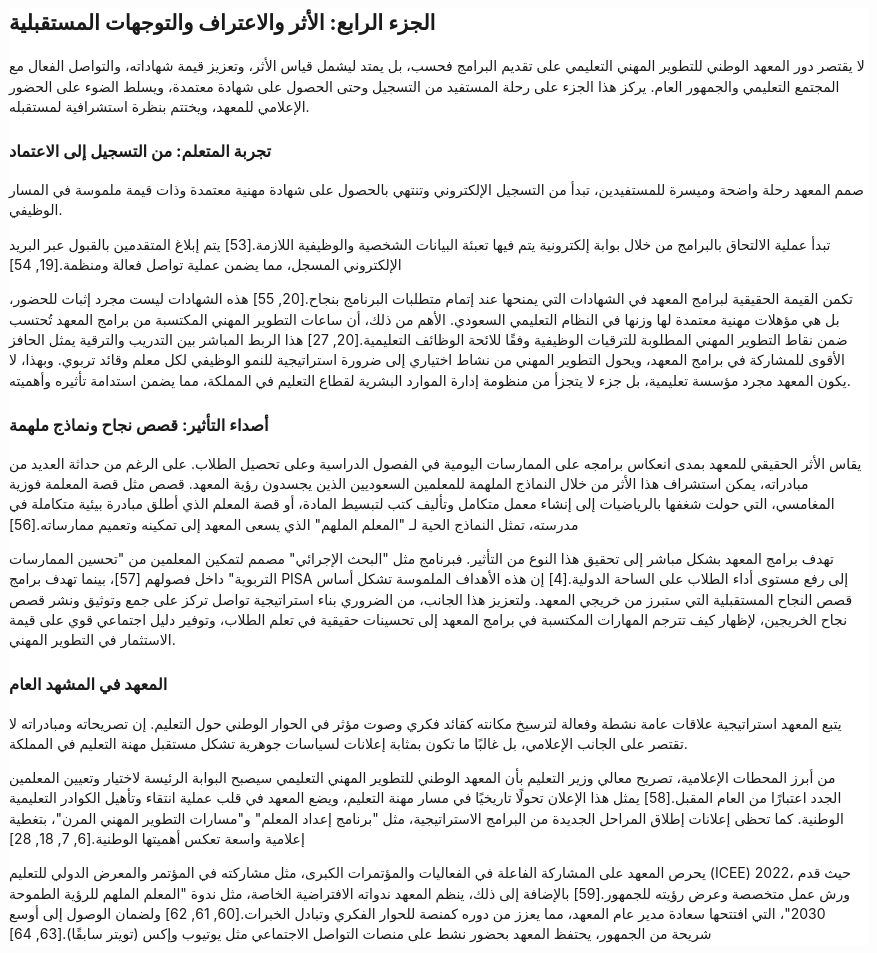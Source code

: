 
## الجزء الرابع: الأثر والاعتراف والتوجهات المستقبلية

لا يقتصر دور المعهد الوطني للتطوير المهني التعليمي على تقديم البرامج فحسب، بل يمتد ليشمل قياس الأثر، وتعزيز قيمة شهاداته، والتواصل الفعال مع المجتمع التعليمي والجمهور العام. يركز هذا الجزء على رحلة المستفيد من التسجيل وحتى الحصول على شهادة معتمدة، ويسلط الضوء على الحضور الإعلامي للمعهد، ويختتم بنظرة استشرافية لمستقبله.

### تجربة المتعلم: من التسجيل إلى الاعتماد

صمم المعهد رحلة واضحة وميسرة للمستفيدين، تبدأ من التسجيل الإلكتروني وتنتهي بالحصول على شهادة مهنية معتمدة وذات قيمة ملموسة في المسار الوظيفي.

تبدأ عملية الالتحاق بالبرامج من خلال بوابة إلكترونية يتم فيها تعبئة البيانات الشخصية والوظيفية اللازمة.[53] يتم إبلاغ المتقدمين بالقبول عبر البريد الإلكتروني المسجل، مما يضمن عملية تواصل فعالة ومنظمة.[19, 54]

تكمن القيمة الحقيقية لبرامج المعهد في الشهادات التي يمنحها عند إتمام متطلبات البرنامج بنجاح.[20, 55] هذه الشهادات ليست مجرد إثبات للحضور، بل هي مؤهلات مهنية معتمدة لها وزنها في النظام التعليمي السعودي. الأهم من ذلك، أن ساعات التطوير المهني المكتسبة من برامج المعهد تُحتسب ضمن نقاط التطوير المهني المطلوبة للترقيات الوظيفية وفقًا للائحة الوظائف التعليمية.[20, 27] هذا الربط المباشر بين التدريب والترقية يمثل الحافز الأقوى للمشاركة في برامج المعهد، ويحول التطوير المهني من نشاط اختياري إلى ضرورة استراتيجية للنمو الوظيفي لكل معلم وقائد تربوي. وبهذا، لا يكون المعهد مجرد مؤسسة تعليمية، بل جزء لا يتجزأ من منظومة إدارة الموارد البشرية لقطاع التعليم في المملكة، مما يضمن استدامة تأثيره وأهميته.

### أصداء التأثير: قصص نجاح ونماذج ملهمة

يقاس الأثر الحقيقي للمعهد بمدى انعكاس برامجه على الممارسات اليومية في الفصول الدراسية وعلى تحصيل الطلاب. على الرغم من حداثة العديد من مبادراته، يمكن استشراف هذا الأثر من خلال النماذج الملهمة للمعلمين السعوديين الذين يجسدون رؤية المعهد. قصص مثل قصة المعلمة فوزية المغامسي، التي حولت شغفها بالرياضيات إلى إنشاء معمل متكامل وتأليف كتب لتبسيط المادة، أو قصة المعلم الذي أطلق مبادرة بيئية متكاملة في مدرسته، تمثل النماذج الحية لـ "المعلم الملهم" الذي يسعى المعهد إلى تمكينه وتعميم ممارساته.[56]

تهدف برامج المعهد بشكل مباشر إلى تحقيق هذا النوع من التأثير. فبرنامج مثل "البحث الإجرائي" مصمم لتمكين المعلمين من "تحسين الممارسات التربوية" داخل فصولهم [57]، بينما تهدف برامج PISA إلى رفع مستوى أداء الطلاب على الساحة الدولية.[4] إن هذه الأهداف الملموسة تشكل أساس قصص النجاح المستقبلية التي ستبرز من خريجي المعهد. ولتعزيز هذا الجانب، من الضروري بناء استراتيجية تواصل تركز على جمع وتوثيق ونشر قصص نجاح الخريجين، لإظهار كيف تترجم المهارات المكتسبة في برامج المعهد إلى تحسينات حقيقية في تعلم الطلاب، وتوفير دليل اجتماعي قوي على قيمة الاستثمار في التطوير المهني.

### المعهد في المشهد العام

يتبع المعهد استراتيجية علاقات عامة نشطة وفعالة لترسيخ مكانته كقائد فكري وصوت مؤثر في الحوار الوطني حول التعليم. إن تصريحاته ومبادراته لا تقتصر على الجانب الإعلامي، بل غالبًا ما تكون بمثابة إعلانات لسياسات جوهرية تشكل مستقبل مهنة التعليم في المملكة.

من أبرز المحطات الإعلامية، تصريح معالي وزير التعليم بأن المعهد الوطني للتطوير المهني التعليمي سيصبح البوابة الرئيسة لاختيار وتعيين المعلمين الجدد اعتبارًا من العام المقبل.[58] يمثل هذا الإعلان تحولًا تاريخيًا في مسار مهنة التعليم، ويضع المعهد في قلب عملية انتقاء وتأهيل الكوادر التعليمية الوطنية. كما تحظى إعلانات إطلاق المراحل الجديدة من البرامج الاستراتيجية، مثل "برنامج إعداد المعلم" و"مسارات التطوير المهني المرن"، بتغطية إعلامية واسعة تعكس أهميتها الوطنية.[6, 7, 18, 28]

يحرص المعهد على المشاركة الفاعلة في الفعاليات والمؤتمرات الكبرى، مثل مشاركته في المؤتمر والمعرض الدولي للتعليم (ICEE) 2022، حيث قدم ورش عمل متخصصة وعرض رؤيته للجمهور.[59] بالإضافة إلى ذلك، ينظم المعهد ندواته الافتراضية الخاصة، مثل ندوة "المعلم الملهم للرؤية الطموحة 2030"، التي افتتحها سعادة مدير عام المعهد، مما يعزز من دوره كمنصة للحوار الفكري وتبادل الخبرات.[60, 61, 62] ولضمان الوصول إلى أوسع شريحة من الجمهور، يحتفظ المعهد بحضور نشط على منصات التواصل الاجتماعي مثل يوتيوب وإكس (تويتر سابقًا).[63, 64]

